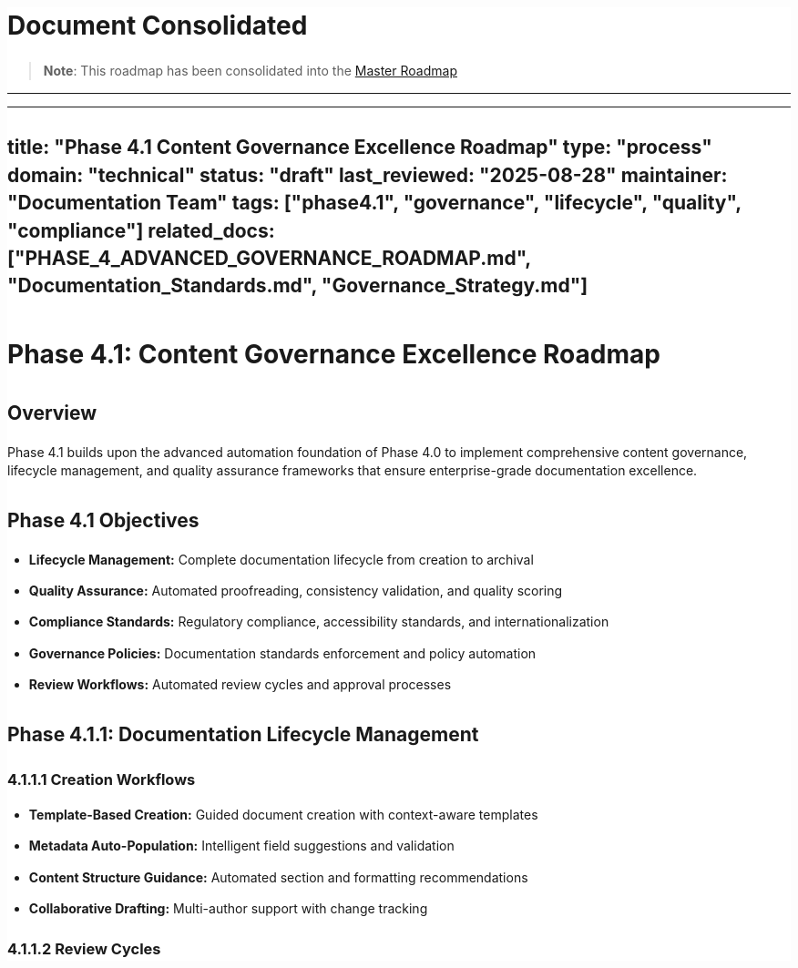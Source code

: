 # Document Consolidated

> **Note**: This roadmap has been consolidated into the [Master Roadmap](/Docs/MASTER_ROADMAP.md)

---

---
title: "Phase 4.1 Content Governance Excellence Roadmap"
type: "process"
domain: "technical"
status: "draft"
last_reviewed: "2025-08-28"
maintainer: "Documentation Team"
tags: ["phase4.1", "governance", "lifecycle", "quality", "compliance"]
related_docs: ["PHASE_4_ADVANCED_GOVERNANCE_ROADMAP.md", "Documentation_Standards.md", "Governance_Strategy.md"]
---

# Phase 4.1: Content Governance Excellence Roadmap

## Overview

Phase 4.1 builds upon the advanced automation foundation of Phase 4.0 to implement comprehensive content governance, lifecycle management, and quality assurance frameworks that ensure enterprise-grade documentation excellence.

## Phase 4.1 Objectives

- **Lifecycle Management:** Complete documentation lifecycle from creation to archival

- **Quality Assurance:** Automated proofreading, consistency validation, and quality scoring

- **Compliance Standards:** Regulatory compliance, accessibility standards, and internationalization

- **Governance Policies:** Documentation standards enforcement and policy automation

- **Review Workflows:** Automated review cycles and approval processes

## Phase 4.1.1: Documentation Lifecycle Management

### 4.1.1.1 Creation Workflows

- **Template-Based Creation:** Guided document creation with context-aware templates

- **Metadata Auto-Population:** Intelligent field suggestions and validation

- **Content Structure Guidance:** Automated section and formatting recommendations

- **Collaborative Drafting:** Multi-author support with change tracking

### 4.1.1.2 Review Cycles
